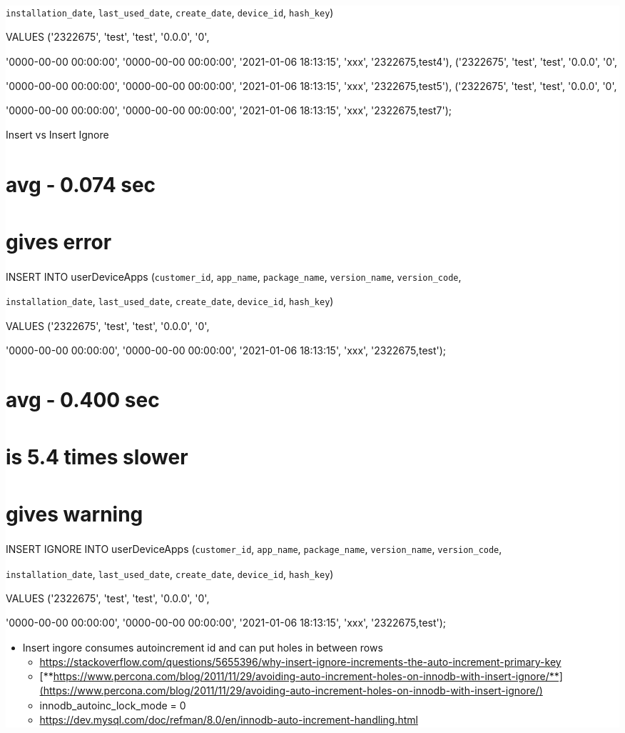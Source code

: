 `installation_date`, `last_used_date`, `create_date`, `device_id`, `hash_key`)

VALUES ('2322675', 'test', 'test', '0.0.0', '0',

'0000-00-00 00:00:00', '0000-00-00 00:00:00', '2021-01-06 18:13:15', 'xxx', '2322675,test4'), ('2322675', 'test', 'test', '0.0.0', '0',

'0000-00-00 00:00:00', '0000-00-00 00:00:00', '2021-01-06 18:13:15', 'xxx', '2322675,test5'), ('2322675', 'test', 'test', '0.0.0', '0',

'0000-00-00 00:00:00', '0000-00-00 00:00:00', '2021-01-06 18:13:15', 'xxx', '2322675,test7');



Insert vs Insert Ignore

# avg - 0.074 sec

# gives error

INSERT INTO userDeviceApps (`customer_id`, `app_name`, `package_name`, `version_name`, `version_code`,

`installation_date`, `last_used_date`, `create_date`, `device_id`, `hash_key`)

VALUES ('2322675', 'test', 'test', '0.0.0', '0',

'0000-00-00 00:00:00', '0000-00-00 00:00:00', '2021-01-06 18:13:15', 'xxx', '2322675,test');



# avg - 0.400 sec

# is 5.4 times slower

# gives warning

INSERT IGNORE INTO userDeviceApps (`customer_id`, `app_name`, `package_name`, `version_name`, `version_code`,

`installation_date`, `last_used_date`, `create_date`, `device_id`, `hash_key`)

VALUES ('2322675', 'test', 'test', '0.0.0', '0',

'0000-00-00 00:00:00', '0000-00-00 00:00:00', '2021-01-06 18:13:15', 'xxx', '2322675,test');


-   Insert ingore consumes autoincrement id and can put holes in between rows
    -   <https://stackoverflow.com/questions/5655396/why-insert-ignore-increments-the-auto-increment-primary-key>
    -   [**https://www.percona.com/blog/2011/11/29/avoiding-auto-increment-holes-on-innodb-with-insert-ignore/**](https://www.percona.com/blog/2011/11/29/avoiding-auto-increment-holes-on-innodb-with-insert-ignore/)
    -   innodb_autoinc_lock_mode = 0
    -   <https://dev.mysql.com/doc/refman/8.0/en/innodb-auto-increment-handling.html>
